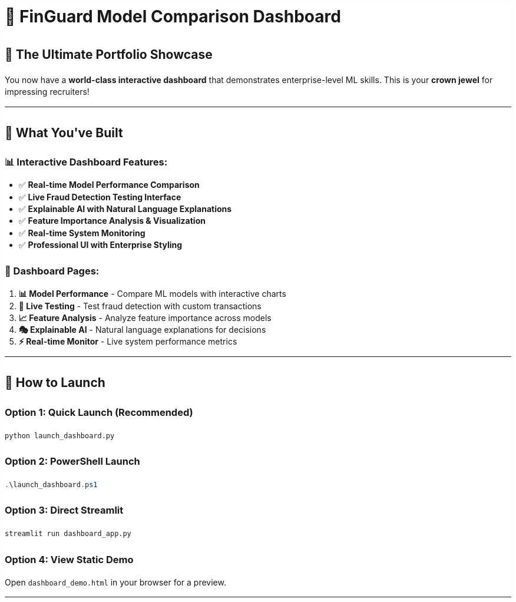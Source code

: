 # 🚀 FinGuard Model Comparison Dashboard

## 🎯 **The Ultimate Portfolio Showcase**

You now have a **world-class interactive dashboard** that demonstrates enterprise-level ML skills. This is your **crown jewel** for impressing recruiters!

---

## 🌟 **What You've Built**

### **📊 Interactive Dashboard Features:**
- ✅ **Real-time Model Performance Comparison**
- ✅ **Live Fraud Detection Testing Interface**
- ✅ **Explainable AI with Natural Language Explanations**
- ✅ **Feature Importance Analysis & Visualization**
- ✅ **Real-time System Monitoring**
- ✅ **Professional UI with Enterprise Styling**

### **🎯 Dashboard Pages:**
1. **📊 Model Performance** - Compare ML models with interactive charts
2. **🧪 Live Testing** - Test fraud detection with custom transactions
3. **📈 Feature Analysis** - Analyze feature importance across models
4. **🎭 Explainable AI** - Natural language explanations for decisions
5. **⚡ Real-time Monitor** - Live system performance metrics

---

## 🚀 **How to Launch**

### **Option 1: Quick Launch (Recommended)**
```bash
python launch_dashboard.py
```

### **Option 2: PowerShell Launch**
```powershell
.\launch_dashboard.ps1
```

### **Option 3: Direct Streamlit**
```bash
streamlit run dashboard_app.py
```

### **Option 4: View Static Demo**
Open `dashboard_demo.html` in your browser for a preview.

---
